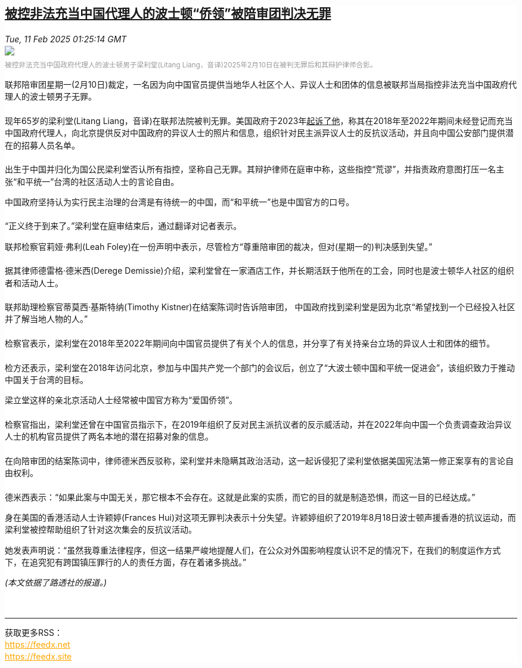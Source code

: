 
[被控非法充当中国代理人的波士顿“侨领”被陪审团判决无罪](https://www.voachinese.com/a/boston-man-cleared-of-us-charges-he-acted-as-chinese-agent-20250210/7970269.html)
------

<div><i>Tue, 11 Feb 2025 01:25:14 GMT</i></div><img src="https://images.weserv.nl?url=gdb.voanews.com/8179ce89-af48-45e2-b0fe-554726cd2a65_r1_s_w900.jpg" width="100%"><div><small style="color: #999;">被控非法充当中国政府代理人的波士顿男子梁利堂(Litang Liang，音译)2025年2月10日在被判无罪后和其辩护律师合影。</small></div><p>联邦陪审团星期一(2月10日)裁定，一名因为向中国官员提供当地华人社区个人、异议人士和团体的信息被联邦当局指控非法充当中国政府代理人的波士顿男子无罪。<br /><br />现年65岁的梁利堂(Litang Liang，音译)在联邦法院被判无罪。美国政府于2023年<a href="https://www.voachinese.com/a/brighton-man-accused-of-plotting-with-chinese-government-20230510/7087591.html" target="_blank">起诉了他</a>，称其在2018年至2022年期间未经登记而充当中国政府代理人，向北京提供反对中国政府的异议人士的照片和信息，组织针对民主派异议人士的反抗议活动，并且向中国公安部门提供潜在的招募人员名单。<br /><br />出生于中国并归化为国公民梁利堂否认所有指控，坚称自己无罪。其辩护律师在庭审中称，这些指控“荒谬”，并指责政府意图打压一名主张“和平统一”台湾的社区活动人士的言论自由。</p><p>中国政府坚持认为实行民主治理的台湾是有待统一的中国，而“和平统一”也是中国官方的口号。<br /><br />“正义终于到来了。”梁利堂在庭审结束后，通过翻译对记者表示。</p><p>联邦检察官莉娅·弗利(Leah Foley)在一份声明中表示，尽管检方“尊重陪审团的裁决，但对(星期一的)判决感到失望。”<br /><br />据其律师德雷格·德米西(Derege Demissie)介绍，梁利堂曾在一家酒店工作，并长期活跃于他所在的工会，同时也是波士顿华人社区的组织者和活动人士。<br /><br />联邦助理检察官蒂莫西·基斯特纳(Timothy Kistner)在结案陈词时告诉陪审团， 中国政府找到梁利堂是因为北京“希望找到一个已经投入社区并了解当地人物的人。”<br /><br />检察官表示，梁利堂在2018年至2022年期间向中国官员提供了有关个人的信息，并分享了有关持亲台立场的异议人士和团体的细节。<br /><br />检方还表示，梁利堂在2018年访问北京，参加与中国共产党一个部门的会议后，创立了“大波士顿中国和平统一促进会”，该组织致力于推动中国关于台湾的目标。</p><p>梁立堂这样的亲北京活动人士经常被中国官方称为“爱国侨领”。<br /><br />检察官指出，梁利堂还曾在中国官员指示下，在2019年组织了反对民主派抗议者的反示威活动，并在2022年向中国一个负责调查政治异议人士的机构官员提供了两名本地的潜在招募对象的信息。<br /><br />在向陪审团的结案陈词中，律师德米西反驳称，梁利堂并未隐瞒其政治活动，这一起诉侵犯了梁利堂依据美国宪法第一修正案享有的言论自由权利。<br /><br />德米西表示：“如果此案与中国无关，那它根本不会存在。这就是此案的实质，而它的目的就是制造恐惧，而这一目的已经达成。”</p><p>身在美国的香港活动人士许颖婷(Frances Hui)对这项无罪判决表示十分失望。许颖婷组织了2019年8月18日波士顿声援香港的抗议运动，而梁利堂被控帮助组织了针对这次集会的反抗议活动。</p><p>她发表声明说：“虽然我尊重法律程序，但这一结果严峻地提醒人们，在公众对外国影响程度认识不足的情况下，在我们的制度运作方式下，在追究犯有跨国镇压罪行的人的责任方面，存在着诸多挑战。”</p><p><em>(本文依据了路透社的报道。)</em></p><br><hr><div>获取更多RSS：<br><a href="https://feedx.net" style="color:orange" target="_blank">https://feedx.net</a> <br><a href="https://feedx.site" style="color:orange" target="_blank">https://feedx.site</a><br></div>
